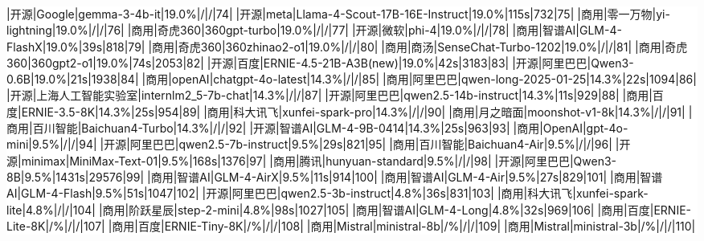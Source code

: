 |开源|Google|gemma-3-4b-it|19.0%|/|/|74|
|开源|meta|Llama-4-Scout-17B-16E-Instruct|19.0%|115s|732|75|
|商用|零一万物|yi-lightning|19.0%|/|/|76|
|商用|奇虎360|360gpt-turbo|19.0%|/|/|77|
|开源|微软|phi-4|19.0%|/|/|78|
|商用|智谱AI|GLM-4-FlashX|19.0%|39s|818|79|
|商用|奇虎360|360zhinao2-o1|19.0%|/|/|80|
|商用|商汤|SenseChat-Turbo-1202|19.0%|/|/|81|
|商用|奇虎360|360gpt2-o1|19.0%|74s|2053|82|
|开源|百度|ERNIE-4.5-21B-A3B(new)|19.0%|42s|3183|83|
|开源|阿里巴巴|Qwen3-0.6B|19.0%|21s|1938|84|
|商用|openAI|chatgpt-4o-latest|14.3%|/|/|85|
|商用|阿里巴巴|qwen-long-2025-01-25|14.3%|22s|1094|86|
|开源|上海人工智能实验室|internlm2_5-7b-chat|14.3%|/|/|87|
|开源|阿里巴巴|qwen2.5-14b-instruct|14.3%|11s|929|88|
|商用|百度|ERNIE-3.5-8K|14.3%|25s|954|89|
|商用|科大讯飞|xunfei-spark-pro|14.3%|/|/|90|
|商用|月之暗面|moonshot-v1-8k|14.3%|/|/|91|
|商用|百川智能|Baichuan4-Turbo|14.3%|/|/|92|
|开源|智谱AI|GLM-4-9B-0414|14.3%|25s|963|93|
|商用|OpenAI|gpt-4o-mini|9.5%|/|/|94|
|开源|阿里巴巴|qwen2.5-7b-instruct|9.5%|29s|821|95|
|商用|百川智能|Baichuan4-Air|9.5%|/|/|96|
|开源|minimax|MiniMax-Text-01|9.5%|168s|1376|97|
|商用|腾讯|hunyuan-standard|9.5%|/|/|98|
|开源|阿里巴巴|Qwen3-8B|9.5%|1431s|29576|99|
|商用|智谱AI|GLM-4-AirX|9.5%|11s|914|100|
|商用|智谱AI|GLM-4-Air|9.5%|27s|829|101|
|商用|智谱AI|GLM-4-Flash|9.5%|51s|1047|102|
|开源|阿里巴巴|qwen2.5-3b-instruct|4.8%|36s|831|103|
|商用|科大讯飞|xunfei-spark-lite|4.8%|/|/|104|
|商用|阶跃星辰|step-2-mini|4.8%|98s|1027|105|
|商用|智谱AI|GLM-4-Long|4.8%|32s|969|106|
|商用|百度|ERNIE-Lite-8K|/%|/|/|107|
|商用|百度|ERNIE-Tiny-8K|/%|/|/|108|
|商用|Mistral|ministral-8b|/%|/|/|109|
|商用|Mistral|ministral-3b|/%|/|/|110|